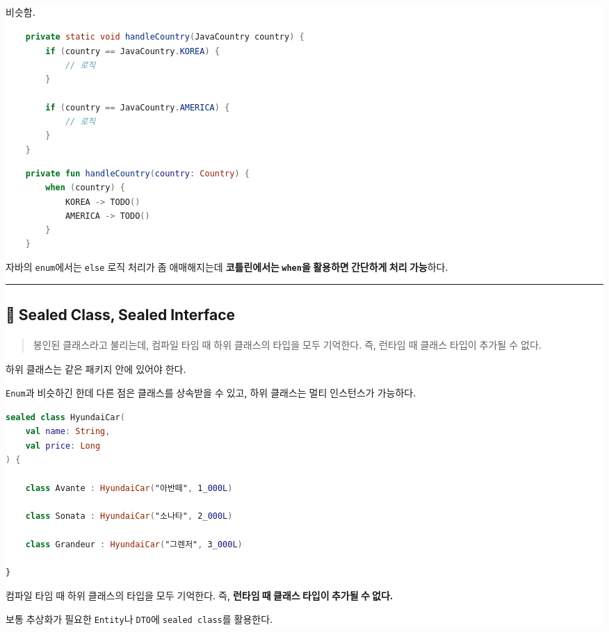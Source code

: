 비슷함.

```java
    private static void handleCountry(JavaCountry country) {
        if (country == JavaCountry.KOREA) {
            // 로직
        }

        if (country == JavaCountry.AMERICA) {
            // 로직
        }
    }
```

```kotlin
    private fun handleCountry(country: Country) {
        when (country) {
            KOREA -> TODO()
            AMERICA -> TODO()
        }
    }
```

자바의 `enum`에서는 `else` 로직 처리가 좀 애매해지는데 **코틀린에서는 `when`을 활용하면 간단하게 처리 가능**하다.

---

## 🔖 Sealed Class, Sealed Interface

> 봉인된 클래스라고 불리는데, 컴파일 타임 때 하위 클래스의 타입을 모두 기억한다. 즉, 런타임 때 클래스 타입이 추가될 수 없다.

하위 클래스는 같은 패키지 안에 있어야 한다.

`Enum`과 비슷하긴 한데 다른 점은 클래스를 상속받을 수 있고, 하위 클래스는 멀티 인스턴스가 가능하다.
> 

```kotlin
sealed class HyundaiCar(
    val name: String,
    val price: Long
) {

    class Avante : HyundaiCar("아반떼", 1_000L)

    class Sonata : HyundaiCar("소나타", 2_000L)

    class Grandeur : HyundaiCar("그렌저", 3_000L)

}
```

컴파일 타임 때 하위 클래스의 타입을 모두 기억한다.
즉, **런타임 때 클래스 타입이 추가될 수 없다.**

보통 추상화가 필요한 `Entity`나 `DTO`에 `sealed class`를 활용한다.
